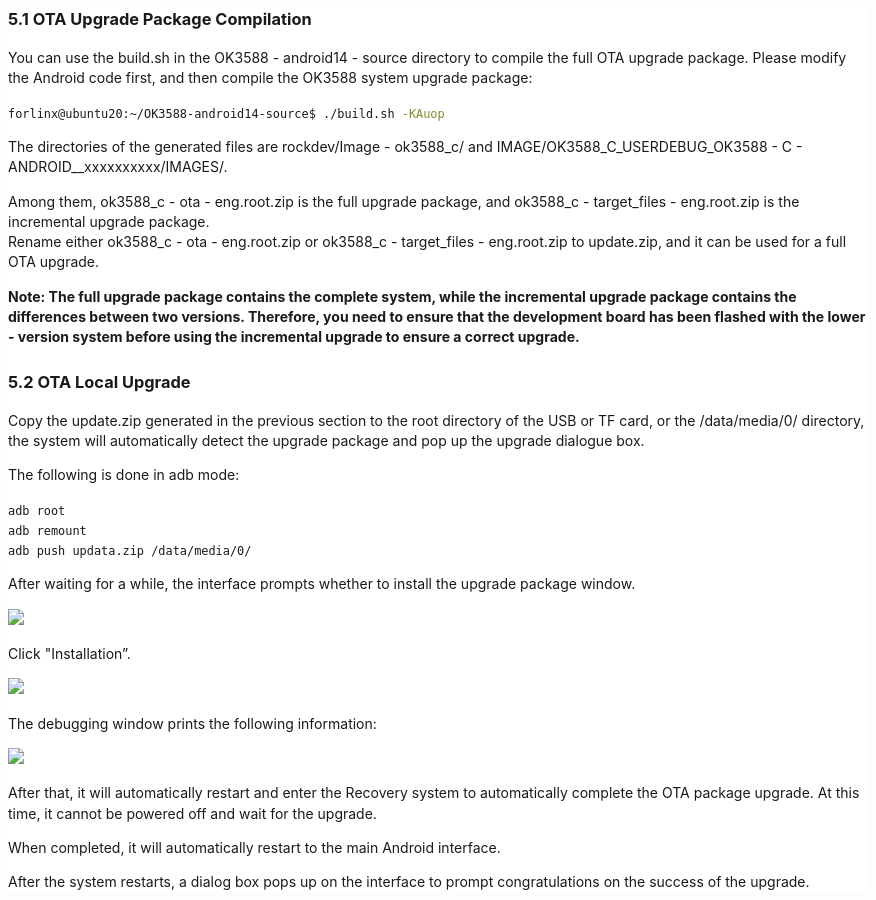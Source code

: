 ### **5.1 OTA Upgrade Package Compilation**

You can use the build.sh in the OK3588 - android14 - source directory to compile the full OTA upgrade package. Please modify the Android code first, and then compile the OK3588 system upgrade package:

```bash
forlinx@ubuntu20:~/OK3588-android14-source$ ./build.sh -KAuop
```

The directories of the generated files are rockdev/Image - ok3588\_c/ and IMAGE/OK3588\_C\_USERDEBUG\_OK3588 - C - ANDROID\_\_xxxxxxxxxx/IMAGES/.

Among them, ok3588\_c - ota - eng.root.zip is the full upgrade package, and ok3588\_c - target\_files - eng.root.zip is the incremental upgrade package.   
Rename either ok3588\_c - ota - eng.root.zip or ok3588\_c - target\_files - eng.root.zip to update.zip, and it can be used for a full OTA upgrade.

**Note: The full upgrade package contains the complete system, while the incremental upgrade package contains the differences between two versions. Therefore, you need to ensure that the development board has been flashed with the lower - version system before using the incremental upgrade to ensure a correct upgrade.**

### **5.2 OTA Local Upgrade**

Copy the update.zip generated in the previous section to the root directory of the USB or TF card, or the /data/media/0/ directory, the system will automatically detect the upgrade package and pop up the upgrade dialogue box.

The following is done in adb mode:

```bash
adb root
adb remount
adb push updata.zip /data/media/0/
```

After waiting for a while, the interface prompts whether to install the upgrade package window.

![](https://cdn.nlark.com/yuque/0/2024/png/45535139/1718940987481-f2223664-f0ed-475e-998d-f428c7e2b1db.png)

Click "Installation”.

![](https://cdn.nlark.com/yuque/0/2024/png/45535139/1718940987829-ba310991-112d-4158-8002-70e8b2f2f8d1.png)

The debugging window prints the following information:

![](https://cdn.nlark.com/yuque/0/2024/png/45535139/1718940988058-b6600e05-17e9-432f-a9da-6a20ad4dd171.png)

After that, it will automatically restart and enter the Recovery system to automatically complete the OTA package upgrade. At this time, it cannot be powered off and wait for the upgrade.

When completed, it will automatically restart to the main Android interface.

After the system restarts, a dialog box pops up on the interface to prompt congratulations on the success of the upgrade.
